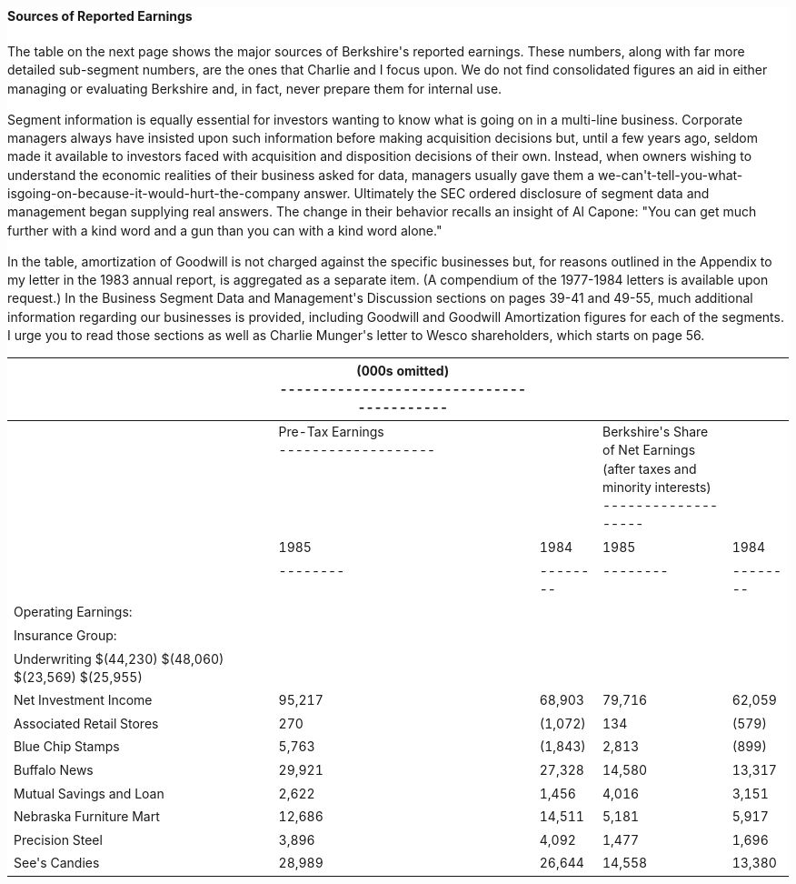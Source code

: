 #### **Sources of Reported Earnings**

 The table on the next page shows the major sources of Berkshire's reported earnings. These numbers, along with far more detailed sub-segment numbers, are the ones that Charlie and I focus upon. We do not find consolidated figures an aid in either managing or evaluating Berkshire and, in fact, never prepare them for internal use.

 Segment information is equally essential for investors wanting to know what is going on in a multi-line business. Corporate managers always have insisted upon such information before making acquisition decisions but, until a few years ago, seldom made it available to investors faced with acquisition and disposition decisions of their own. Instead, when owners wishing to understand the economic realities of their business asked for data, managers usually gave them a we-can't-tell-you-what-isgoing-on-because-it-would-hurt-the-company answer. Ultimately the SEC ordered disclosure of segment data and management began supplying real answers. The change in their behavior recalls an insight of Al Capone: "You can get much further with a kind word and a gun than you can with a kind word alone."

In the table, amortization of Goodwill is not charged against the specific businesses but, for reasons outlined in the Appendix to my letter in the 1983 annual report, is aggregated as a separate item. (A compendium of the 1977-1984 letters is available upon request.) In the Business Segment Data and Management's Discussion sections on pages 39-41 and 49-55, much additional information regarding our businesses is provided, including Goodwill and Goodwill Amortization figures for each of the segments. I urge you to read those sections as well as Charlie Munger's letter to Wesco shareholders, which starts on page 56.

|                                                           | (000s omitted)<br>----------------------------------------- |          |                                                                                                        |          |
|-----------------------------------------------------------|-------------------------------------------------------------|----------|--------------------------------------------------------------------------------------------------------|----------|
|                                                           | Pre-Tax Earnings<br>-------------------                     |          | Berkshire's Share<br>of Net Earnings<br>(after taxes and<br>minority interests)<br>------------------- |          |
|                                                           | 1985                                                        | 1984     | 1985                                                                                                   | 1984     |
|                                                           | --------                                                    | -------- | --------                                                                                               | -------- |
| Operating Earnings:                                       |                                                             |          |                                                                                                        |          |
| Insurance Group:                                          |                                                             |          |                                                                                                        |          |
| Underwriting  \$(44,230) \$(48,060) \$(23,569) \$(25,955) |                                                             |          |                                                                                                        |          |
| Net Investment Income                                     | 95,217                                                      | 68,903   | 79,716                                                                                                 | 62,059   |
| Associated Retail Stores                                  | 270                                                         | (1,072)  | 134                                                                                                    | (579)    |
| Blue Chip Stamps                                          | 5,763                                                       | (1,843)  | 2,813                                                                                                  | (899)    |
| Buffalo News                                              | 29,921                                                      | 27,328   | 14,580                                                                                                 | 13,317   |
| Mutual Savings and Loan                                   | 2,622                                                       | 1,456    | 4,016                                                                                                  | 3,151    |
| Nebraska Furniture Mart                                   | 12,686                                                      | 14,511   | 5,181                                                                                                  | 5,917    |
| Precision Steel                                           | 3,896                                                       | 4,092    | 1,477                                                                                                  | 1,696    |
| See's Candies                                             | 28,989                                                      | 26,644   | 14,558                                                                                                 | 13,380   |